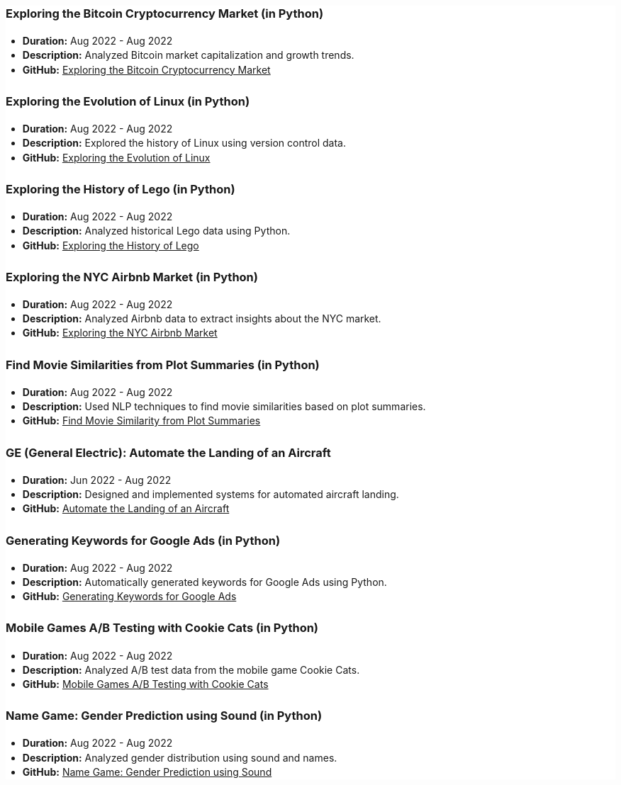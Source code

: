 ### Exploring the Bitcoin Cryptocurrency Market (in Python)
- **Duration:** Aug 2022 - Aug 2022
- **Description:** Analyzed Bitcoin market capitalization and growth trends.
- **GitHub:** [Exploring the Bitcoin Cryptocurrency Market](https://github.com/Waltberry/Exploring_Bitcoin_Market)

### Exploring the Evolution of Linux (in Python)
- **Duration:** Aug 2022 - Aug 2022
- **Description:** Explored the history of Linux using version control data.
- **GitHub:** [Exploring the Evolution of Linux](https://github.com/Waltberry/Evolution_of_Linux)

### Exploring the History of Lego (in Python)
- **Duration:** Aug 2022 - Aug 2022
- **Description:** Analyzed historical Lego data using Python.
- **GitHub:** [Exploring the History of Lego](https://github.com/Waltberry/History_of_Lego)

### Exploring the NYC Airbnb Market (in Python)
- **Duration:** Aug 2022 - Aug 2022
- **Description:** Analyzed Airbnb data to extract insights about the NYC market.
- **GitHub:** [Exploring the NYC Airbnb Market](https://github.com/Waltberry/NYC_Airbnb_Market)

### Find Movie Similarities from Plot Summaries (in Python)
- **Duration:** Aug 2022 - Aug 2022
- **Description:** Used NLP techniques to find movie similarities based on plot summaries.
- **GitHub:** [Find Movie Similarity from Plot Summaries](https://github.com/Waltberry/Movie_Similarity)

### GE (General Electric): Automate the Landing of an Aircraft
- **Duration:** Jun 2022 - Aug 2022
- **Description:** Designed and implemented systems for automated aircraft landing.
- **GitHub:** [Automate the Landing of an Aircraft](https://github.com/Waltberry/Automate_Aircraft_Landing)

### Generating Keywords for Google Ads (in Python)
- **Duration:** Aug 2022 - Aug 2022
- **Description:** Automatically generated keywords for Google Ads using Python.
- **GitHub:** [Generating Keywords for Google Ads](https://github.com/Waltberry/Generate_Keywords_Google_Ads)

### Mobile Games A/B Testing with Cookie Cats (in Python)
- **Duration:** Aug 2022 - Aug 2022
- **Description:** Analyzed A/B test data from the mobile game Cookie Cats.
- **GitHub:** [Mobile Games A/B Testing with Cookie Cats](https://github.com/Waltberry/Mobile_Games_AB_Testing)

### Name Game: Gender Prediction using Sound (in Python)
- **Duration:** Aug 2022 - Aug 2022
- **Description:** Analyzed gender distribution using sound and names.
- **GitHub:** [Name Game: Gender Prediction using Sound](https://github.com/Waltberry/Name_Game_Gender_Prediction)
